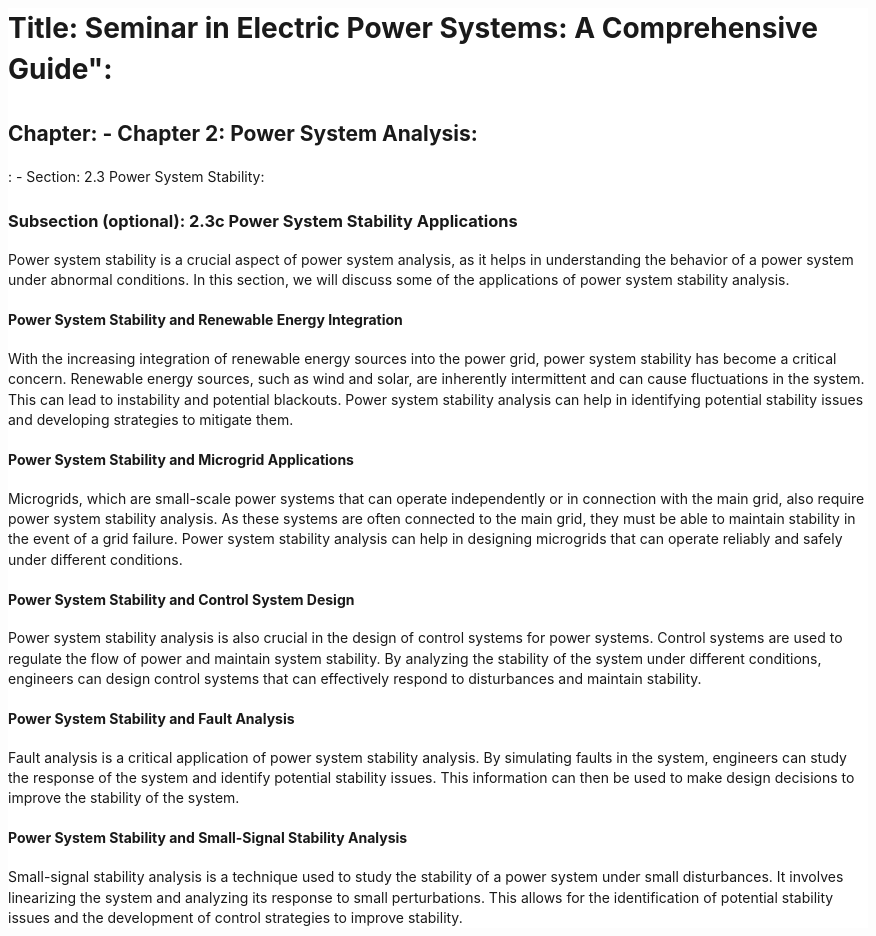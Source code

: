 
# Title: Seminar in Electric Power Systems: A Comprehensive Guide":

## Chapter: - Chapter 2: Power System Analysis:

: - Section: 2.3 Power System Stability:

### Subsection (optional): 2.3c Power System Stability Applications

Power system stability is a crucial aspect of power system analysis, as it helps in understanding the behavior of a power system under abnormal conditions. In this section, we will discuss some of the applications of power system stability analysis.

#### Power System Stability and Renewable Energy Integration

With the increasing integration of renewable energy sources into the power grid, power system stability has become a critical concern. Renewable energy sources, such as wind and solar, are inherently intermittent and can cause fluctuations in the system. This can lead to instability and potential blackouts. Power system stability analysis can help in identifying potential stability issues and developing strategies to mitigate them.

#### Power System Stability and Microgrid Applications

Microgrids, which are small-scale power systems that can operate independently or in connection with the main grid, also require power system stability analysis. As these systems are often connected to the main grid, they must be able to maintain stability in the event of a grid failure. Power system stability analysis can help in designing microgrids that can operate reliably and safely under different conditions.

#### Power System Stability and Control System Design

Power system stability analysis is also crucial in the design of control systems for power systems. Control systems are used to regulate the flow of power and maintain system stability. By analyzing the stability of the system under different conditions, engineers can design control systems that can effectively respond to disturbances and maintain stability.

#### Power System Stability and Fault Analysis

Fault analysis is a critical application of power system stability analysis. By simulating faults in the system, engineers can study the response of the system and identify potential stability issues. This information can then be used to make design decisions to improve the stability of the system.

#### Power System Stability and Small-Signal Stability Analysis

Small-signal stability analysis is a technique used to study the stability of a power system under small disturbances. It involves linearizing the system and analyzing its response to small perturbations. This allows for the identification of potential stability issues and the development of control strategies to improve stability.
